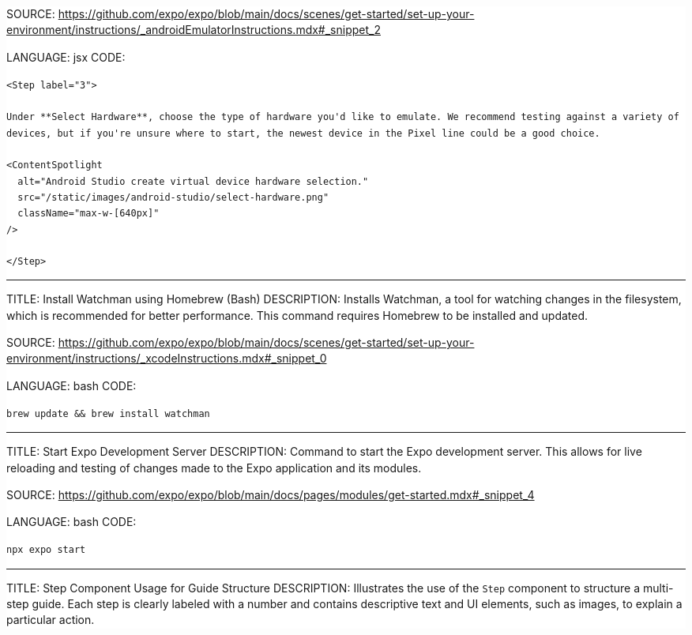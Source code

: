 SOURCE: https://github.com/expo/expo/blob/main/docs/scenes/get-started/set-up-your-environment/instructions/_androidEmulatorInstructions.mdx#_snippet_2

LANGUAGE: jsx
CODE:
```
<Step label="3">

Under **Select Hardware**, choose the type of hardware you'd like to emulate. We recommend testing against a variety of devices, but if you're unsure where to start, the newest device in the Pixel line could be a good choice.

<ContentSpotlight
  alt="Android Studio create virtual device hardware selection."
  src="/static/images/android-studio/select-hardware.png"
  className="max-w-[640px]"
/>

</Step>
```

----------------------------------------

TITLE: Install Watchman using Homebrew (Bash)
DESCRIPTION: Installs Watchman, a tool for watching changes in the filesystem, which is recommended for better performance. This command requires Homebrew to be installed and updated.

SOURCE: https://github.com/expo/expo/blob/main/docs/scenes/get-started/set-up-your-environment/instructions/_xcodeInstructions.mdx#_snippet_0

LANGUAGE: bash
CODE:
```
brew update && brew install watchman
```

----------------------------------------

TITLE: Start Expo Development Server
DESCRIPTION: Command to start the Expo development server. This allows for live reloading and testing of changes made to the Expo application and its modules.

SOURCE: https://github.com/expo/expo/blob/main/docs/pages/modules/get-started.mdx#_snippet_4

LANGUAGE: bash
CODE:
```
npx expo start
```

----------------------------------------

TITLE: Step Component Usage for Guide Structure
DESCRIPTION: Illustrates the use of the `Step` component to structure a multi-step guide. Each step is clearly labeled with a number and contains descriptive text and UI elements, such as images, to explain a particular action.
